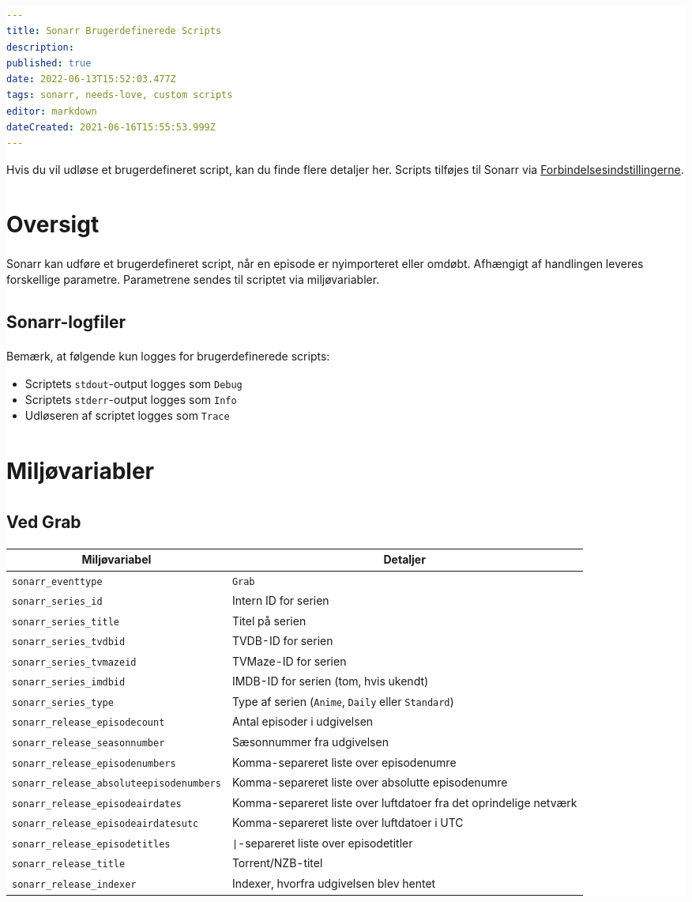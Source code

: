 ```yaml
---
title: Sonarr Brugerdefinerede Scripts
description: 
published: true
date: 2022-06-13T15:52:03.477Z
tags: sonarr, needs-love, custom scripts
editor: markdown
dateCreated: 2021-06-16T15:55:53.999Z
---
```


Hvis du vil udløse et brugerdefineret script, kan du finde flere detaljer her. Scripts tilføjes til Sonarr via [Forbindelsesindstillingerne](/sonarr/settings#connections).

# Oversigt

Sonarr kan udføre et brugerdefineret script, når en episode er nyimporteret eller omdøbt. Afhængigt af handlingen leveres forskellige parametre. Parametrene sendes til scriptet via miljøvariabler.

## Sonarr-logfiler

Bemærk, at følgende kun logges for brugerdefinerede scripts:

- Scriptets `stdout`-output logges som `Debug`
- Scriptets `stderr`-output logges som `Info`
- Udløseren af scriptet logges som `Trace`

# Miljøvariabler

## Ved Grab

| Miljøvariabel                           | Detaljer                                                                                     |
| --------------------------------------- | -------------------------------------------------------------------------------------------- |
| `sonarr_eventtype`                      | `Grab`                                                                                       |
| `sonarr_series_id`                      | Intern ID for serien                                                                         |
| `sonarr_series_title`                   | Titel på serien                                                                              |
| `sonarr_series_tvdbid`                  | TVDB-ID for serien                                                                           |
| `sonarr_series_tvmazeid`                | TVMaze-ID for serien                                                                         |
| `sonarr_series_imdbid`                  | IMDB-ID for serien (tom, hvis ukendt)                                                        |
| `sonarr_series_type`                    | Type af serien (`Anime`, `Daily` eller `Standard`)                                           |
| `sonarr_release_episodecount`           | Antal episoder i udgivelsen                                                                 |
| `sonarr_release_seasonnumber`           | Sæsonnummer fra udgivelsen                                                                   |
| `sonarr_release_episodenumbers`         | Komma-separeret liste over episodenumre                                                     |
| `sonarr_release_absoluteepisodenumbers` | Komma-separeret liste over absolutte episodenumre                                            |
| `sonarr_release_episodeairdates`        | Komma-separeret liste over luftdatoer fra det oprindelige netværk                            |
| `sonarr_release_episodeairdatesutc`     | Komma-separeret liste over luftdatoer i UTC                                                  |
| `sonarr_release_episodetitles`          | `\|`-separeret liste over episodetitler                                                      |
| `sonarr_release_title`                  | Torrent/NZB-titel                                                                            |
| `sonarr_release_indexer`                | Indexer, hvorfra udgivelsen blev hentet                                                      |